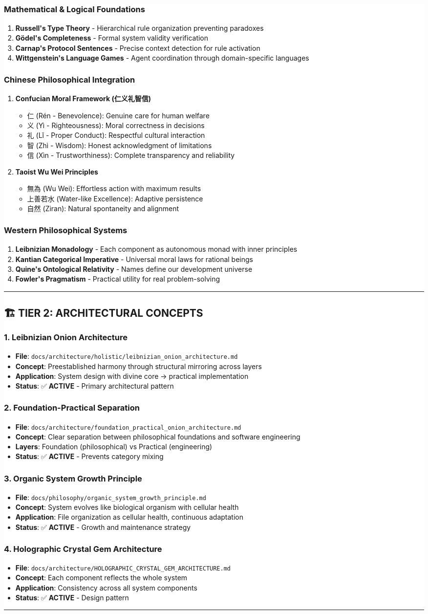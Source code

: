 ### **Mathematical & Logical Foundations**
1. **Russell's Type Theory** - Hierarchical rule organization preventing paradoxes
2. **Gödel's Completeness** - Formal system validity verification
3. **Carnap's Protocol Sentences** - Precise context detection for rule activation
4. **Wittgenstein's Language Games** - Agent coordination through domain-specific languages

### **Chinese Philosophical Integration**
1. **Confucian Moral Framework (仁义礼智信)**
   - 仁 (Rén - Benevolence): Genuine care for human welfare
   - 义 (Yì - Righteousness): Moral correctness in decisions
   - 礼 (Lǐ - Proper Conduct): Respectful cultural interaction
   - 智 (Zhì - Wisdom): Honest acknowledgment of limitations
   - 信 (Xìn - Trustworthiness): Complete transparency and reliability

2. **Taoist Wu Wei Principles**
   - 無為 (Wu Wei): Effortless action with maximum results
   - 上善若水 (Water-like Excellence): Adaptive persistence
   - 自然 (Ziran): Natural spontaneity and alignment

### **Western Philosophical Systems**
1. **Leibnizian Monadology** - Each component as autonomous monad with inner principles
2. **Kantian Categorical Imperative** - Universal moral laws for rational beings
3. **Quine's Ontological Relativity** - Names define our development universe
4. **Fowler's Pragmatism** - Practical utility for real problem-solving

---

## 🏗️ **TIER 2: ARCHITECTURAL CONCEPTS**

### **1. Leibnizian Onion Architecture**
- **File**: `docs/architecture/holistic/leibnizian_onion_architecture.md`
- **Concept**: Preestablished harmony through structural mirroring across layers
- **Application**: System design with divine core → practical implementation
- **Status**: ✅ **ACTIVE** - Primary architectural pattern

### **2. Foundation-Practical Separation**
- **File**: `docs/architecture/foundation_practical_onion_architecture.md`
- **Concept**: Clear separation between philosophical foundations and software engineering
- **Layers**: Foundation (philosophical) vs Practical (engineering)
- **Status**: ✅ **ACTIVE** - Prevents category mixing

### **3. Organic System Growth Principle**
- **File**: `docs/philosophy/organic_system_growth_principle.md`
- **Concept**: System evolves like biological organism with cellular health
- **Application**: File organization as cellular health, continuous adaptation
- **Status**: ✅ **ACTIVE** - Growth and maintenance strategy

### **4. Holographic Crystal Gem Architecture**
- **File**: `docs/architecture/HOLOGRAPHIC_CRYSTAL_GEM_ARCHITECTURE.md`
- **Concept**: Each component reflects the whole system
- **Application**: Consistency across all system components
- **Status**: ✅ **ACTIVE** - Design pattern

---
